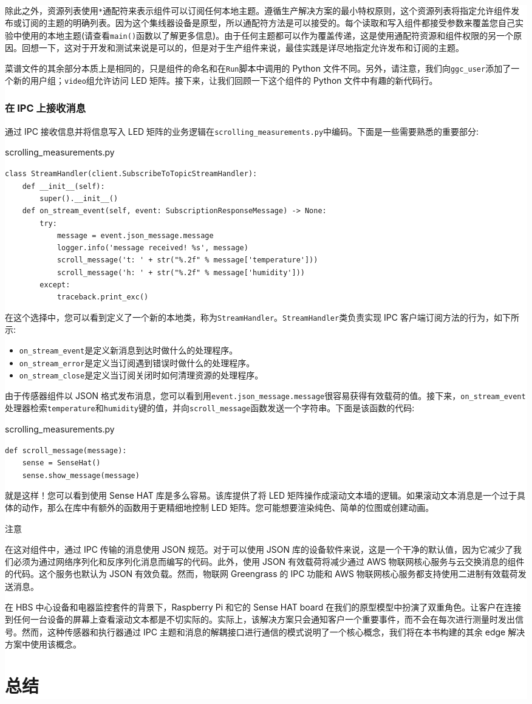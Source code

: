 除此之外，资源列表使用`*`通配符来表示组件可以订阅任何本地主题。遵循生产解决方案的最小特权原则，这个资源列表将指定允许组件发布或订阅的主题的明确列表。因为这个集线器设备是原型，所以通配符方法是可以接受的。每个读取和写入组件都接受参数来覆盖您自己实验中使用的本地主题(请查看`main()`函数以了解更多信息)。由于任何主题都可以作为覆盖传递，这是使用通配符资源和组件权限的另一个原因。回想一下，这对于开发和测试来说是可以的，但是对于生产组件来说，最佳实践是详尽地指定允许发布和订阅的主题。

菜谱文件的其余部分本质上是相同的，只是组件的命名和在`Run`脚本中调用的 Python 文件不同。另外，请注意，我们向`ggc_user`添加了一个新的用户组；`video`组允许访问 LED 矩阵。接下来，让我们回顾一下这个组件的 Python 文件中有趣的新代码行。

### 在 IPC 上接收消息

通过 IPC 接收信息并将信息写入 LED 矩阵的业务逻辑在`scrolling_measurements.py`中编码。下面是一些需要熟悉的重要部分:

scrolling_measurements.py

```
class StreamHandler(client.SubscribeToTopicStreamHandler):
    def __init__(self):
        super().__init__()
    def on_stream_event(self, event: SubscriptionResponseMessage) -> None:
        try:
            message = event.json_message.message
            logger.info('message received! %s', message)
            scroll_message('t: ' + str("%.2f" % message['temperature']))
            scroll_message('h: ' + str("%.2f" % message['humidity']))
        except:
            traceback.print_exc()
```

在这个选择中，您可以看到定义了一个新的本地类，称为`StreamHandler`。`StreamHandler`类负责实现 IPC 客户端订阅方法的行为，如下所示:

*   `on_stream_event`是定义新消息到达时做什么的处理程序。
*   `on_stream_error`是定义当订阅遇到错误时做什么的处理程序。
*   `on_stream_close`是定义当订阅关闭时如何清理资源的处理程序。

由于传感器组件以 JSON 格式发布消息，您可以看到用`event.json_message.message`很容易获得有效载荷的值。接下来，`on_stream_event`处理器检索`temperature`和`humidity`键的值，并向`scroll_message`函数发送一个字符串。下面是该函数的代码:

scrolling_measurements.py

```
def scroll_message(message):
    sense = SenseHat()
    sense.show_message(message)
```

就是这样！您可以看到使用 Sense HAT 库是多么容易。该库提供了将 LED 矩阵操作成滚动文本墙的逻辑。如果滚动文本消息是一个过于具体的动作，那么在库中有额外的函数用于更精细地控制 LED 矩阵。您可能想要渲染纯色、简单的位图或创建动画。

注意

在这对组件中，通过 IPC 传输的消息使用 JSON 规范。对于可以使用 JSON 库的设备软件来说，这是一个干净的默认值，因为它减少了我们必须为通过网络序列化和反序列化消息而编写的代码。此外，使用 JSON 有效载荷将减少通过 AWS 物联网核心服务与云交换消息的组件的代码。这个服务也默认为 JSON 有效负载。然而，物联网 Greengrass 的 IPC 功能和 AWS 物联网核心服务都支持使用二进制有效载荷发送消息。

在 HBS 中心设备和电器监控套件的背景下，Raspberry Pi 和它的 Sense HAT board 在我们的原型模型中扮演了双重角色。让客户在连接到任何一台设备的屏幕上查看滚动文本都是不切实际的。实际上，该解决方案只会通知客户一个重要事件，而不会在每次进行测量时发出信号。然而，这种传感器和执行器通过 IPC 主题和消息的解耦接口进行通信的模式说明了一个核心概念，我们将在本书构建的其余 edge 解决方案中使用该概念。

# 总结
